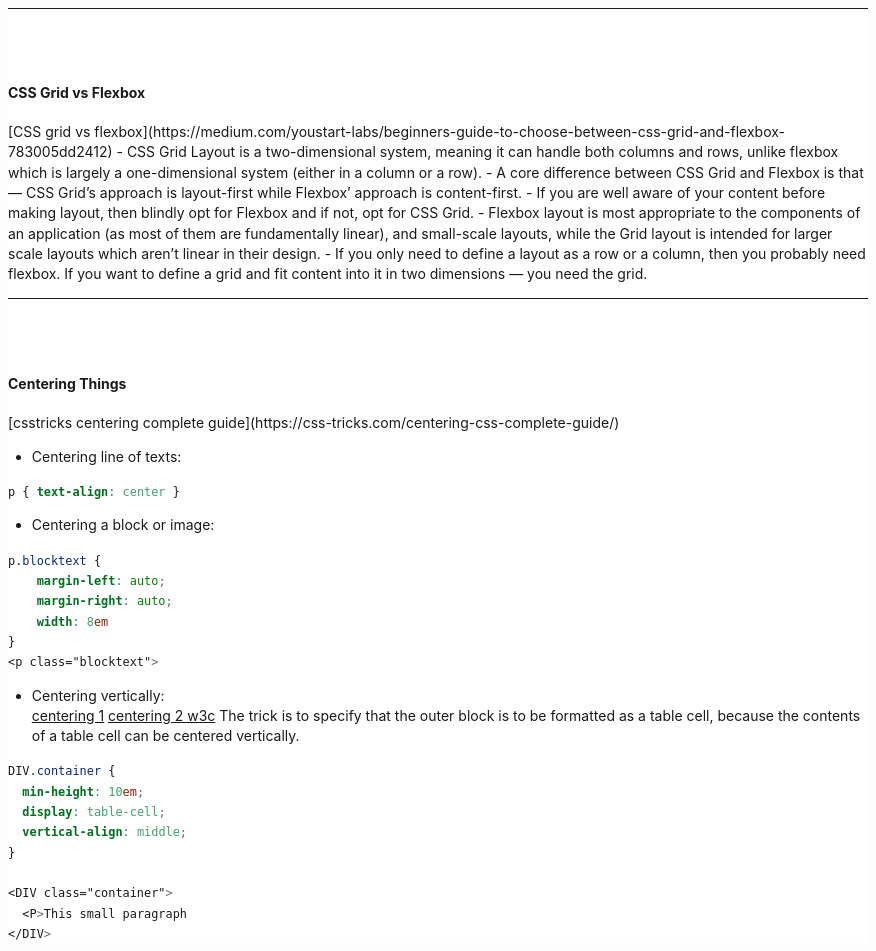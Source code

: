 

---
<br><br>

<h4>CSS Grid vs Flexbox</h4>
[CSS grid vs flexbox](https://medium.com/youstart-labs/beginners-guide-to-choose-between-css-grid-and-flexbox-783005dd2412)
- CSS Grid Layout is a two-dimensional system, meaning it can handle both columns and rows, unlike flexbox which is largely a one-dimensional system (either in a column or a row).
- A core difference between CSS Grid and Flexbox is that — CSS Grid’s approach is layout-first while Flexbox’ approach is content-first. 
- If you are well aware of your content before making layout, then blindly opt for Flexbox and if not, opt for CSS Grid.
- Flexbox layout is most appropriate to the components of an application (as most of them are fundamentally linear), and small-scale layouts, while the Grid layout is intended for larger scale layouts which aren’t linear in their design.
- If you only need to define a layout as a row or a column, then you probably need flexbox. If you want to define a grid and fit content into it in two dimensions — you need the grid.

---
<br><br>

<h4>Centering Things</h4>
[csstricks centering complete guide](https://css-tricks.com/centering-css-complete-guide/)


- Centering line of texts:  
```css
p { text-align: center }
```

- Centering a block or image:  
```css
p.blocktext {
    margin-left: auto;
    margin-right: auto;
    width: 8em
}
<p class="blocktext">
```

- Centering vertically:  
[centering 1](https://vanseodesign.com/css/vertical-centering/)
[centering 2 w3c](https://www.w3schools.com/howto/howto_css_center-vertical.asp)
The trick is to specify that the outer block is to be formatted as a table cell, because the contents of a table cell can be centered vertically.  
```css
DIV.container {
  min-height: 10em;
  display: table-cell;
  vertical-align: middle;
}

<DIV class="container">
  <P>This small paragraph
</DIV>
```
